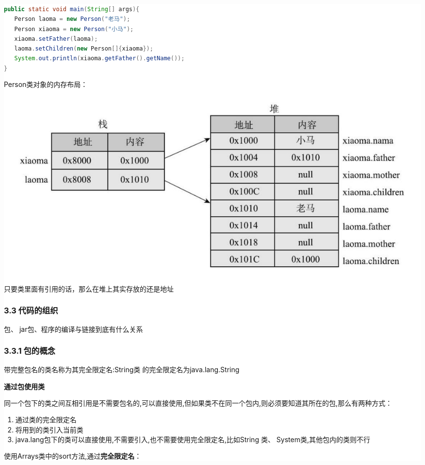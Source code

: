 ```java
public static void main(String[] args){
   Person laoma = new Person("老马");
   Person xiaoma = new Person("小马");
   xiaoma.setFather(laoma);
   laoma.setChildren(new Person[]{xiaoma});
   System.out.println(xiaoma.getFather().getName());
}
```

Person类对象的内存布局：

![](https://github.com/JOYBOY-777/ReadStudyNote/blob/main/javaimg/fa.png?raw=true)

只要类里面有引用的话，那么在堆上其实存放的还是地址



### 3.3 代码的组织

包、 jar包、程序的编译与链接到底有什么关系



### 3.3.1 包的概念

带完整包名的类名称为其完全限定名:String类 的完全限定名为java.lang.String

**通过包使用类**

同一个包下的类之间互相引用是不需要包名的,可以直接使用,但如果类不在同一个包内,则必须要知道其所在的包,那么有两种方式：

1. 通过类的完全限定名
2. 将用到的类引入当前类
3. java.lang包下的类可以直接使用,不需要引入,也不需要使用完全限定名,比如String    类、  System类,其他包内的类则不行

使用Arrays类中的sort方法,通过**完全限定名**：
